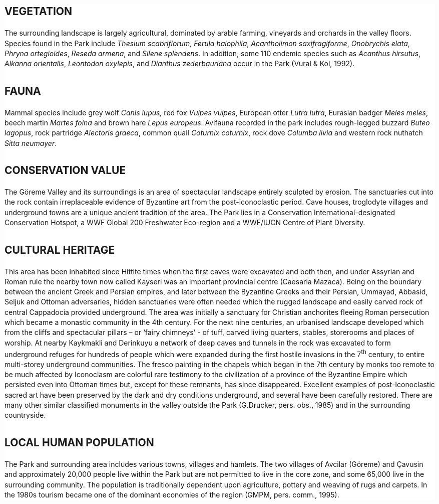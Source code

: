 VEGETATION 
---------------

The surrounding landscape is largely agricultural, dominated by arable farming, vineyards and orchards in the valley floors. Species found in the Park include *Thesium scabriflorum, Ferula halophila*, *Acantholimon saxifragiforme*, *Onobrychis elata*, *Phryna ortegioides*, *Reseda armena*, and *Silene splendens*. In addition, some 110 endemic species such as *Acanthus hirsutus*, *Alkanna orientalis*, *Leontodon oxylepis*, and *Dianthus zederbauriana* occur in the Park (Vural & Kol, 1992).

FAUNA
---------

Mammal species include grey wolf *Canis lupus,* red fox *Vulpes vulpes*, European otter *Lutra lutra*, Eurasian badger *Meles meles*, beech martin *Martes foina* and brown hare *Lepus europeus*. Avifauna recorded in the park includes rough-legged buzzard *Buteo lagopus*, rock partridge *Alectoris graeca*, common quail *Coturnix coturnix*, rock dove *Columba livia* and western rock nuthatch *Sitta neumayer*.

CONSERVATION VALUE 
-----------------------

The Göreme Valley and its surroundings is an area of spectacular landscape entirely sculpted by erosion. The sanctuaries cut into the rock contain irreplaceable evidence of Byzantine art from the post-iconoclastic period. Cave houses, troglodyte villages and underground towns are a unique ancient tradition of the area. The Park lies in a Conservation International-designated Conservation Hotspot, a WWF Global 200 Freshwater Eco-region and a WWF/IUCN Centre of Plant Diversity.

CULTURAL HERITAGE 
----------------------

This area has been inhabited since Hittite times when the first caves were excavated and both then, and under Assyrian and Roman rule the nearby town now called Kayseri was an important provincial centre (Caesaria Mazaca). Being on the boundary between the ancient Greek and Persian empires, and later between the Byzantine Greeks and their Persian, Ummayad, Abbasid, Seljuk and Ottoman adversaries, hidden sanctuaries were often needed which the rugged landscape and easily carved rock of central Cappadocia provided underground. The area was initially a sanctuary for Christian anchorites fleeing Roman persecution which became a monastic community in the 4th century. For the next nine centuries, an urbanised landscape developed which from the cliffs and spectacular pillars – or ‘fairy chimneys’ - of tuff, carved living quarters, stables, storerooms and places of worship. At nearby Kaykmakli and Derinkuyu a network of deep caves and tunnels in the rock was excavated to form underground refuges for hundreds of people which were expanded during the first hostile invasions in the 7<sup>th</sup> century, to entire multi-storey underground communities. The fresco painting in the chapels which began in the 7th century by monks too remote to be much affected by Iconoclasm are colorful rare testimony to the civilization of a province of the Byzantine Empire which persisted even into Ottoman times but, except for these remnants, has since disappeared. Excellent examples of post-Iconoclastic sacred art have been preserved by the dark and dry conditions underground, and several have been carefully restored. There are many other similar classified monuments in the valley outside the Park (G.Drucker, pers. obs., 1985) and in the surrounding countryside.

LOCAL HUMAN POPULATION
--------------------------

The Park and surrounding area includes various towns, villages and hamlets. The two villages of Avcilar (Göreme) and Çavusin and approximately 20,000 people live within the Park but are not permitted to live in the core zone, and some 65,000 live in the surrounding community. The population is traditionally dependent upon agriculture, pottery and weaving of rugs and carpets. In the 1980s tourism became one of the dominant economies of the region (GMPM, pers. comm., 1995).
